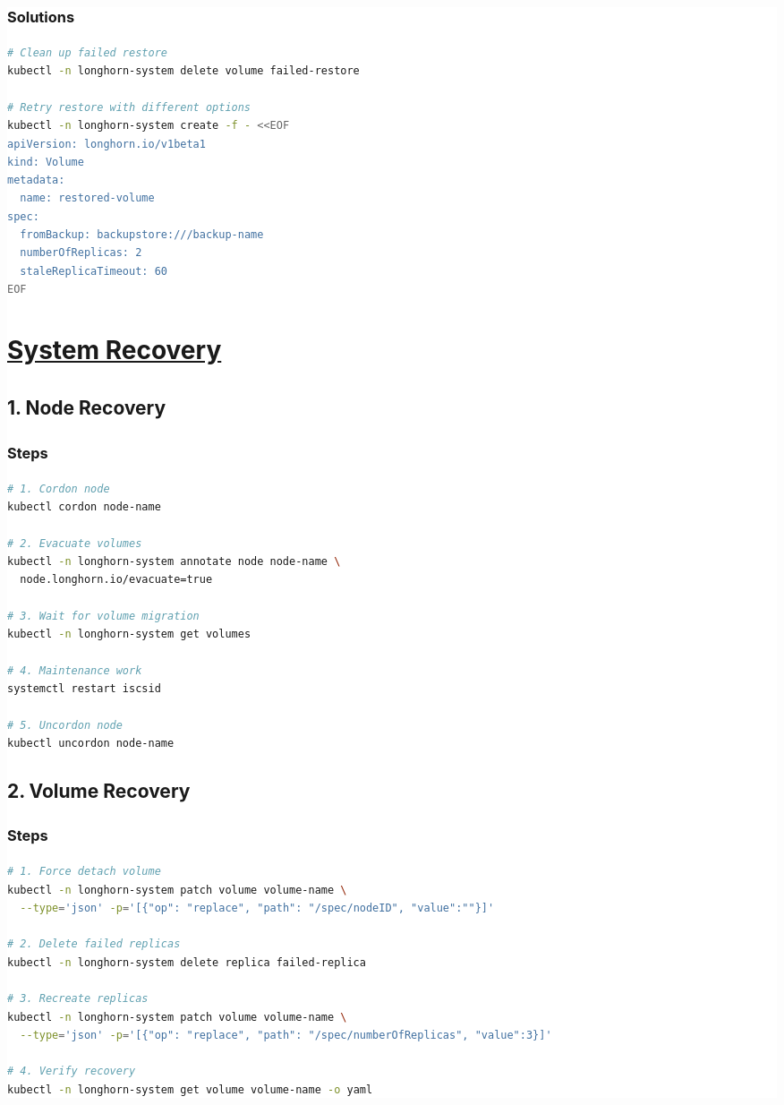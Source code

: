 ### Solutions
```bash
# Clean up failed restore
kubectl -n longhorn-system delete volume failed-restore

# Retry restore with different options
kubectl -n longhorn-system create -f - <<EOF
apiVersion: longhorn.io/v1beta1
kind: Volume
metadata:
  name: restored-volume
spec:
  fromBackup: backupstore:///backup-name
  numberOfReplicas: 2
  staleReplicaTimeout: 60
EOF
```

# [System Recovery](#recovery)

## 1. Node Recovery

### Steps
```bash
# 1. Cordon node
kubectl cordon node-name

# 2. Evacuate volumes
kubectl -n longhorn-system annotate node node-name \
  node.longhorn.io/evacuate=true

# 3. Wait for volume migration
kubectl -n longhorn-system get volumes

# 4. Maintenance work
systemctl restart iscsid

# 5. Uncordon node
kubectl uncordon node-name
```

## 2. Volume Recovery

### Steps
```bash
# 1. Force detach volume
kubectl -n longhorn-system patch volume volume-name \
  --type='json' -p='[{"op": "replace", "path": "/spec/nodeID", "value":""}]'

# 2. Delete failed replicas
kubectl -n longhorn-system delete replica failed-replica

# 3. Recreate replicas
kubectl -n longhorn-system patch volume volume-name \
  --type='json' -p='[{"op": "replace", "path": "/spec/numberOfReplicas", "value":3}]'

# 4. Verify recovery
kubectl -n longhorn-system get volume volume-name -o yaml
```
